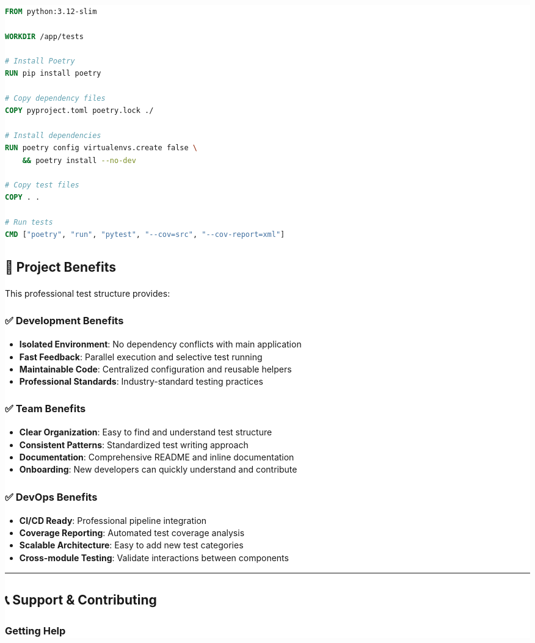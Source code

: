 ```dockerfile
FROM python:3.12-slim

WORKDIR /app/tests

# Install Poetry
RUN pip install poetry

# Copy dependency files
COPY pyproject.toml poetry.lock ./

# Install dependencies
RUN poetry config virtualenvs.create false \
    && poetry install --no-dev

# Copy test files
COPY . .

# Run tests
CMD ["poetry", "run", "pytest", "--cov=src", "--cov-report=xml"]
```

## 🎯 Project Benefits

This professional test structure provides:

### ✅ **Development Benefits**

- **Isolated Environment**: No dependency conflicts with main application
- **Fast Feedback**: Parallel execution and selective test running
- **Maintainable Code**: Centralized configuration and reusable helpers
- **Professional Standards**: Industry-standard testing practices

### ✅ **Team Benefits**

- **Clear Organization**: Easy to find and understand test structure
- **Consistent Patterns**: Standardized test writing approach
- **Documentation**: Comprehensive README and inline documentation
- **Onboarding**: New developers can quickly understand and contribute

### ✅ **DevOps Benefits**

- **CI/CD Ready**: Professional pipeline integration
- **Coverage Reporting**: Automated test coverage analysis
- **Scalable Architecture**: Easy to add new test categories
- **Cross-module Testing**: Validate interactions between components

---

## 📞 Support & Contributing

### Getting Help
